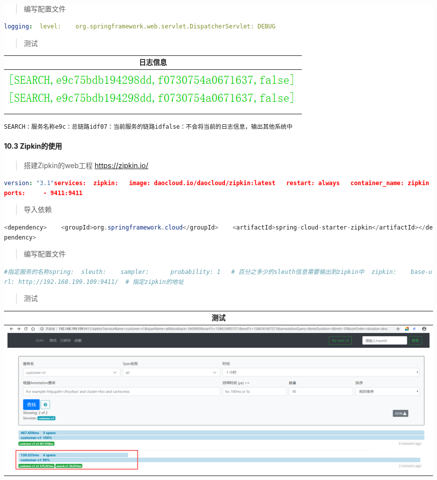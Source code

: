 

>  编写配置文件

```yml
logging:  level:    org.springframework.web.servlet.DispatcherServlet: DEBUG
```



> 测试

|                   日志信息                   |
| :------------------------------------------: |
| ![1588336398785](Pictures/1588336398785.png) |

```
SEARCH：服务名称e9c：总链路idf07：当前服务的链路idfalse：不会将当前的日志信息，输出其他系统中
```



#### 10.3 Zipkin的使用

> 搭建Zipkin的web工程 https://zipkin.io/

```yml
version: "3.1"services:  zipkin:   image: daocloud.io/daocloud/zipkin:latest   restart: always   container_name: zipkin   ports:     - 9411:9411
```



> 导入依赖

```java
<dependency>    <groupId>org.springframework.cloud</groupId>    <artifactId>spring-cloud-starter-zipkin</artifactId></dependency>
```



>  编写配置文件

```yml
#指定服务的名称spring:  sleuth:    sampler:      probability: 1   # 百分之多少的sleuth信息需要输出到zipkin中  zipkin:    base-url: http://192.168.199.109:9411/  # 指定zipkin的地址
```



> 测试

|                     测试                     |
| :------------------------------------------: |
| ![1588341969002](Pictures/1588341969002.png) |
